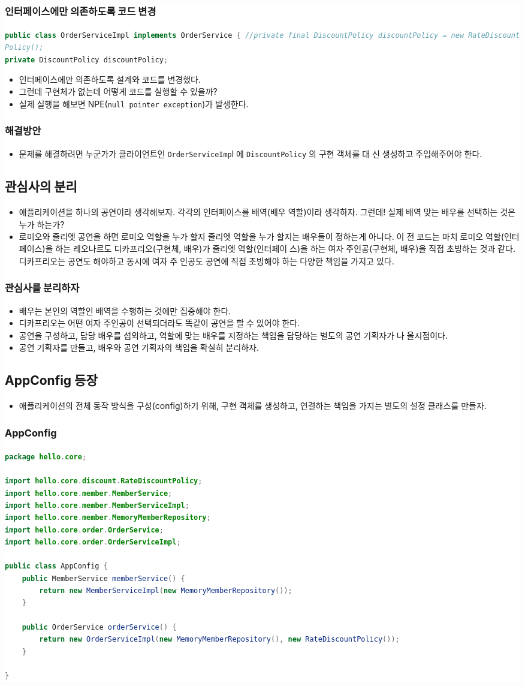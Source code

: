 
### 인터페이스에만 의존하도록 코드 변경
```java
public class OrderServiceImpl implements OrderService { //private final DiscountPolicy discountPolicy = new RateDiscountPolicy(); 
private DiscountPolicy discountPolicy;
```

- 인터페이스에만 의존하도록 설계와 코드를 변경했다. 
- 그런데 구현체가 없는데 어떻게 코드를 실행할 수 있을까? 
- 실제 실행을 해보면 NPE(`null pointer exception`)가 발생한다.

### 해결방안

- 문제를 해결하려면 누군가가 클라이언트인 `OrderServiceImp`l 에 `DiscountPolicy` 의 구현 객체를 대 신 생성하고 주입해주어야 한다.

## 관심사의 분리
- 애플리케이션을 하나의 공연이라 생각해보자. 각각의 인터페이스를 배역(배우 역할)이라 생각하자. 그런데! 실제 배역 맞는 배우를 선택하는 것은 누가 하는가? 
- 로미오와 줄리엣 공연을 하면 로미오 역할을 누가 할지 줄리엣 역할을 누가 할지는 배우들이 정하는게 아니다. 이 전 코드는 마치 로미오 역할(인터페이스)을 하는 레오나르도 디카프리오(구현체, 배우)가 줄리엣 역할(인터페이 스)을 하는 여자 주인공(구현체, 배우)을 직접 초빙하는 것과 같다. 디카프리오는 공연도 해야하고 동시에 여자 주 인공도 공연에 직접 초빙해야 하는 다양한 책임을 가지고 있다.

### 관심사를 분리하자
- 배우는 본인의 역할인 배역을 수행하는 것에만 집중해야 한다. 
- 디카프리오는 어떤 여자 주인공이 선택되더라도 똑같이 공연을 할 수 있어야 한다. 
- 공연을 구성하고, 담당 배우를 섭외하고, 역할에 맞는 배우를 지정하는 책임을 담당하는 별도의 공연 기획자가 나 올시점이다.
- 공연 기획자를 만들고, 배우와 공연 기획자의 책임을 확실히 분리하자.

## AppConfig 등장
- 애플리케이션의 전체 동작 방식을 구성(config)하기 위해, 구현 객체를 생성하고, 연결하는 책임을 가지는 별도의 설정 클래스를 만들자.

### AppConfig
```java
package hello.core;  
  
import hello.core.discount.RateDiscountPolicy;  
import hello.core.member.MemberService;  
import hello.core.member.MemberServiceImpl;  
import hello.core.member.MemoryMemberRepository;  
import hello.core.order.OrderService;  
import hello.core.order.OrderServiceImpl;  
  
public class AppConfig {  
    public MemberService memberService() {  
        return new MemberServiceImpl(new MemoryMemberRepository());  
    }  
  
    public OrderService orderService() {  
        return new OrderServiceImpl(new MemoryMemberRepository(), new RateDiscountPolicy());  
    }  
  
}
```
